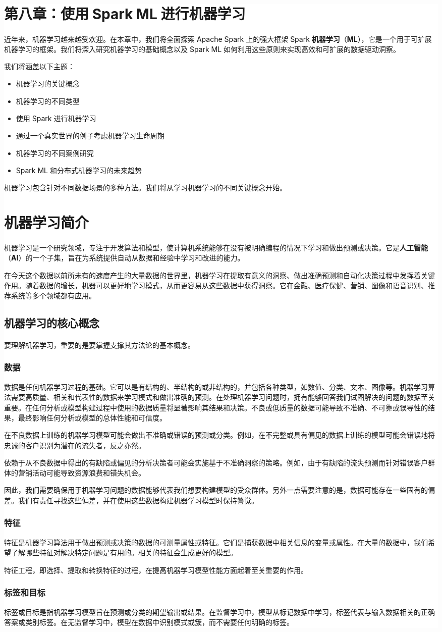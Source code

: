 

# 第八章：使用 Spark ML 进行机器学习

近年来，机器学习越来越受欢迎。在本章中，我们将全面探索 Apache Spark 上的强大框架 Spark **机器学习**（**ML**），它是一个用于可扩展机器学习的框架。我们将深入研究机器学习的基础概念以及 Spark ML 如何利用这些原则来实现高效和可扩展的数据驱动洞察。

我们将涵盖以下主题：

+   机器学习的关键概念

+   机器学习的不同类型

+   使用 Spark 进行机器学习

+   通过一个真实世界的例子考虑机器学习生命周期

+   机器学习的不同案例研究

+   Spark ML 和分布式机器学习的未来趋势

机器学习包含针对不同数据场景的多种方法。我们将从学习机器学习的不同关键概念开始。

# 机器学习简介

机器学习是一个研究领域，专注于开发算法和模型，使计算机系统能够在没有被明确编程的情况下学习和做出预测或决策。它是**人工智能**（**AI**）的一个子集，旨在为系统提供自动从数据和经验中学习和改进的能力。

在今天这个数据以前所未有的速度产生的大量数据的世界里，机器学习在提取有意义的洞察、做出准确预测和自动化决策过程中发挥着关键作用。随着数据的增长，机器可以更好地学习模式，从而更容易从这些数据中获得洞察。它在金融、医疗保健、营销、图像和语音识别、推荐系统等多个领域都有应用。

## 机器学习的核心概念

要理解机器学习，重要的是要掌握支撑其方法论的基本概念。

### 数据

数据是任何机器学习过程的基础。它可以是有结构的、半结构的或非结构的，并包括各种类型，如数值、分类、文本、图像等。机器学习算法需要高质量、相关和代表性的数据来学习模式和做出准确的预测。在处理机器学习问题时，拥有能够回答我们试图解决的问题的数据至关重要。在任何分析或模型构建过程中使用的数据质量将显著影响其结果和决策。不良或低质量的数据可能导致不准确、不可靠或误导性的结果，最终影响任何分析或模型的总体性能和可信度。

在不良数据上训练的机器学习模型可能会做出不准确或错误的预测或分类。例如，在不完整或具有偏见的数据上训练的模型可能会错误地将忠诚的客户识别为潜在的流失者，反之亦然。

依赖于从不良数据中得出的有缺陷或偏见的分析决策者可能会实施基于不准确洞察的策略。例如，由于有缺陷的流失预测而针对错误客户群体的营销活动可能导致资源浪费和错失机会。

因此，我们需要确保用于机器学习问题的数据能够代表我们想要构建模型的受众群体。另外一点需要注意的是，数据可能存在一些固有的偏差。我们有责任寻找这些偏差，并在使用这些数据构建机器学习模型时保持警觉。

### 特征

特征是机器学习算法用于做出预测或决策的数据的可测量属性或特征。它们是捕获数据中相关信息的变量或属性。在大量的数据中，我们希望了解哪些特征对解决特定问题是有用的。相关的特征会生成更好的模型。

特征工程，即选择、提取和转换特征的过程，在提高机器学习模型性能方面起着至关重要的作用。

### 标签和目标

标签或目标是指机器学习模型旨在预测或分类的期望输出或结果。在监督学习中，模型从标记数据中学习，标签代表与输入数据相关的正确答案或类别标签。在无监督学习中，模型在数据中识别模式或簇，而不需要任何明确的标签。
